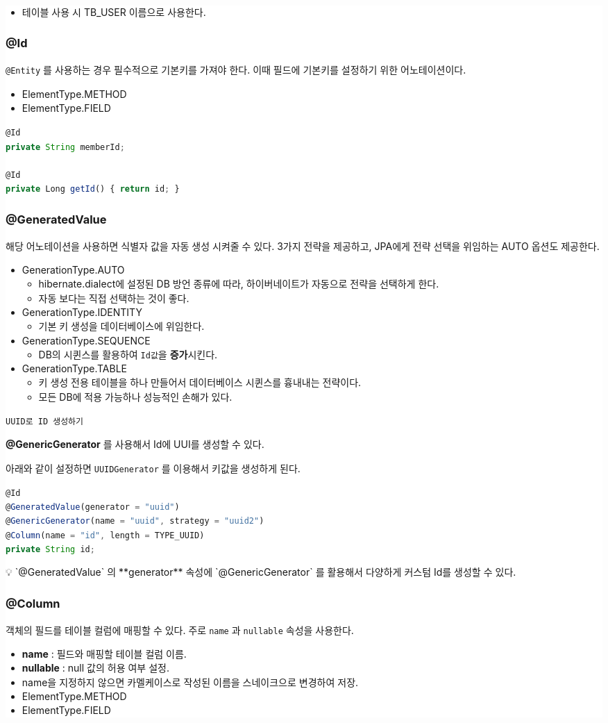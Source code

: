 - 테이블 사용 시 TB_USER 이름으로 사용한다.

### @Id

`@Entity` 를 사용하는 경우 필수적으로 기본키를 가져야 한다. 이때 필드에 기본키를 설정하기 위한 어노테이션이다.

- ElementType.METHOD
- ElementType.FIELD

```jsx
@Id
private String memberId;

@Id
private Long getId() { return id; }
```

### @GeneratedValue

해당 어노테이션을 사용하면 식별자 값을 자동 생성 시켜줄 수 있다. 3가지 전략을 제공하고, JPA에게 전략 선택을 위임하는 AUTO 옵션도 제공한다.

- GenerationType.AUTO
    - hibernate.dialect에 설정된 DB 방언 종류에 따라, 하이버네이트가 자동으로 전략을 선택하게 한다.
    - 자동 보다는 직접 선택하는 것이 좋다.
- GenerationType.IDENTITY
    - 기본 키 생성을 데이터베이스에 위임한다.
- GenerationType.SEQUENCE
    - DB의 시퀸스를 활용하여 `Id값`을 **증가**시킨다.
- GenerationType.TABLE
    - 키 생성 전용 테이블을 하나 만들어서 데이터베이스 시퀸스를 흉내내는 전략이다.
    - 모든 DB에 적용 가능하나 성능적인 손해가 있다.

`UUID로 ID 생성하기`

**@GenericGenerator** 를 사용해서 Id에 UUI를 생성할 수 있다.

아래와 같이 설정하면 `UUIDGenerator` 를 이용해서 키값을 생성하게 된다.

```jsx
@Id  
@GeneratedValue(generator = "uuid")  
@GenericGenerator(name = "uuid", strategy = "uuid2")  
@Column(name = "id", length = TYPE_UUID)
private String id;  
```

<aside>
💡 `@GeneratedValue` 의 **generator** 속성에 `@GenericGenerator` 를 활용해서 다양하게 커스텀 Id를 생성할 수 있다.

</aside>

### @Column

객체의 필드를 테이블 컬럼에 매핑할 수 있다. 주로 `name` 과 `nullable` 속성을 사용한다.

- **name** : 필드와 매핑할 테이블 컬럼 이름.
- **nullable** : null 값의 허용 여부 설정.
- name을 지정하지 않으면 카멜케이스로 작성된 이름을 스네이크으로 변경하여 저장.
- ElementType.METHOD
- ElementType.FIELD
